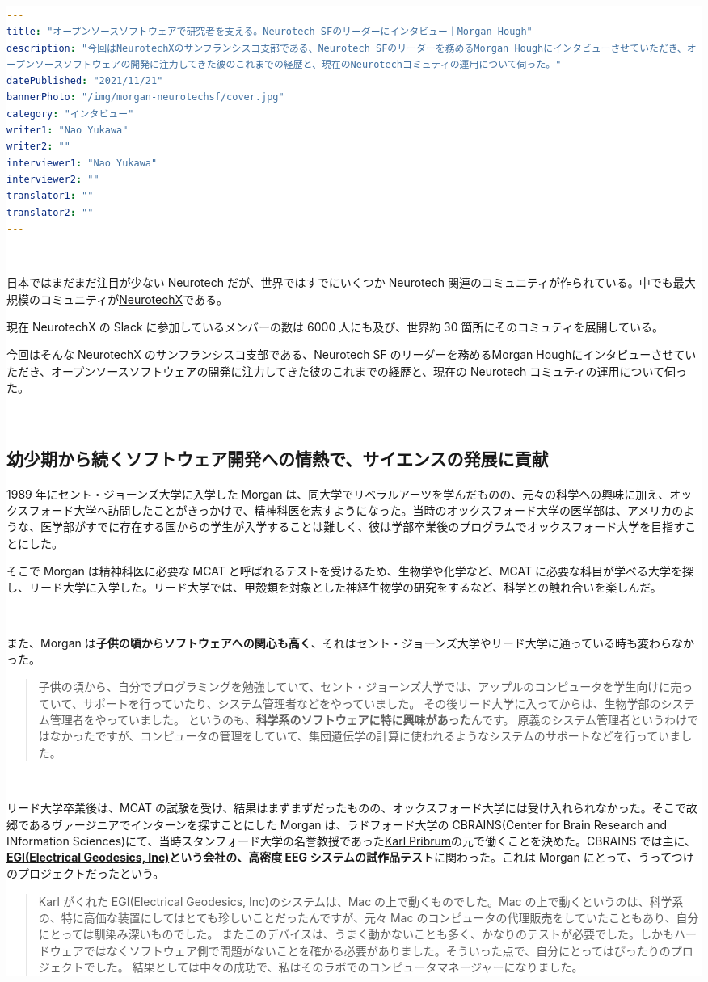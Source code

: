 ```yaml
---
title: "オープンソースソフトウェアで研究者を支える。Neurotech SFのリーダーにインタビュー｜Morgan Hough"
description: "今回はNeurotechXのサンフランシスコ支部である、Neurotech SFのリーダーを務めるMorgan Houghにインタビューさせていただき、オープンソースソフトウェアの開発に注力してきた彼のこれまでの経歴と、現在のNeurotechコミュティの運用について伺った。"
datePublished: "2021/11/21"
bannerPhoto: "/img/morgan-neurotechsf/cover.jpg"
category: "インタビュー"
writer1: "Nao Yukawa"
writer2: ""
interviewer1: "Nao Yukawa"
interviewer2: ""
translator1: ""
translator2: ""
---
```


&nbsp;

日本ではまだまだ注目が少ない Neurotech だが、世界ではすでにいくつか Neurotech 関連のコミュニティが作られている。中でも最大規模のコミュニティが[NeurotechX](https://neurotechx.com/)である。

現在 NeurotechX の Slack に参加しているメンバーの数は 6000 人にも及び、世界約 30 箇所にそのコミュティを展開している。

今回はそんな NeurotechX のサンフランシスコ支部である、Neurotech SF のリーダーを務める[Morgan Hough](https://www.linkedin.com/in/morgan-g-hough/)にインタビューさせていただき、オープンソースソフトウェアの開発に注力してきた彼のこれまでの経歴と、現在の Neurotech コミュティの運用について伺った。

&nbsp;

## 幼少期から続くソフトウェア開発への情熱で、サイエンスの発展に貢献

1989 年にセント・ジョーンズ大学に入学した Morgan は、同大学でリベラルアーツを学んだものの、元々の科学への興味に加え、オックスフォード大学へ訪問したことがきっかけで、精神科医を志すようになった。当時のオックスフォード大学の医学部は、アメリカのような、医学部がすでに存在する国からの学生が入学することは難しく、彼は学部卒業後のプログラムでオックスフォード大学を目指すことにした。

そこで Morgan は精神科医に必要な MCAT と呼ばれるテストを受けるため、生物学や化学など、MCAT に必要な科目が学べる大学を探し、リード大学に入学した。リード大学では、甲殻類を対象とした神経生物学の研究をするなど、科学との触れ合いを楽しんだ。

&nbsp;

また、Morgan は**子供の頃からソフトウェアへの関心も高く**、それはセント・ジョーンズ大学やリード大学に通っている時も変わらなかった。

> 子供の頃から、自分でプログラミングを勉強していて、セント・ジョーンズ大学では、アップルのコンピュータを学生向けに売っていて、サポートを行っていたり、システム管理者などをやっていました。
> その後リード大学に入ってからは、生物学部のシステム管理者をやっていました。
> というのも、**科学系のソフトウェアに特に興味があった**んです。
> 原義のシステム管理者というわけではなかったですが、コンピュータの管理をしていて、集団遺伝学の計算に使われるようなシステムのサポートなどを行っていました。

&nbsp;

リード大学卒業後は、MCAT の試験を受け、結果はまずまずだったものの、オックスフォード大学には受け入れられなかった。そこで故郷であるヴァージニアでインターンを探すことにした Morgan は、ラドフォード大学の CBRAINS(Center for Brain Research and INformation Sciences)にて、当時スタンフォード大学の名誉教授であった[Karl Pribrum](https://en.wikipedia.org/wiki/Karl_H._Pribram)の元で働くことを決めた。CBRAINS では主に、**[EGI(Electrical Geodesics, Inc)](https://www.egi.com/)という会社の、高密度 EEG システムの試作品テスト**に関わった。これは Morgan にとって、うってつけのプロジェクトだったという。

> Karl がくれた EGI(Electrical Geodesics, Inc)のシステムは、Mac の上で動くものでした。Mac の上で動くというのは、科学系の、特に高価な装置にしてはとても珍しいことだったんですが、元々 Mac のコンピュータの代理販売をしていたこともあり、自分にとっては馴染み深いものでした。
> またこのデバイスは、うまく動かないことも多く、かなりのテストが必要でした。しかもハードウェアではなくソフトウェア側で問題がないことを確かる必要がありました。そういった点で、自分にとってはぴったりのプロジェクトでした。
> 結果としては中々の成功で、私はそのラボでのコンピュータマネージャーになりました。
